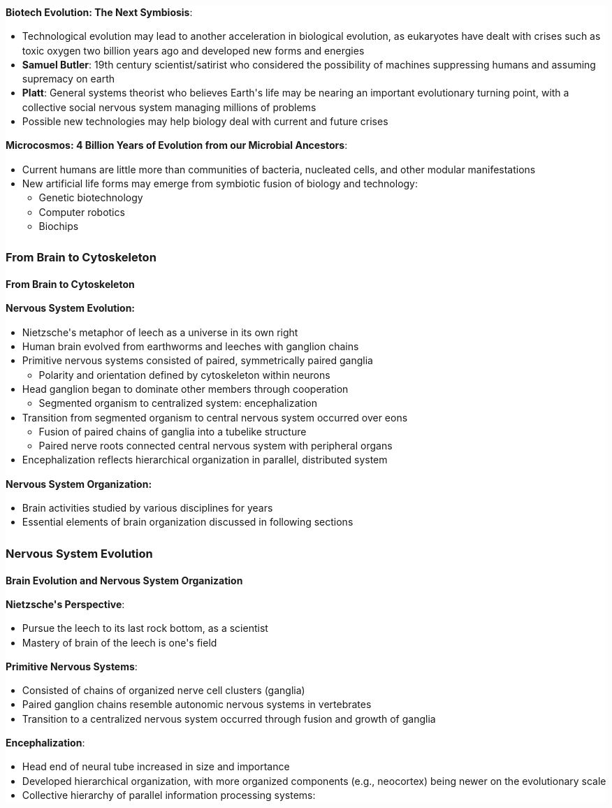 **Biotech Evolution: The Next Symbiosis**:
- Technological evolution may lead to another acceleration in biological evolution, as eukaryotes have dealt with crises such as toxic oxygen two billion years ago and developed new forms and energies
- **Samuel Butler**: 19th century scientist/satirist who considered the possibility of machines suppressing humans and assuming supremacy on earth
- **Platt**: General systems theorist who believes Earth's life may be nearing an important evolutionary turning point, with a collective social nervous system managing millions of problems
- Possible new technologies may help biology deal with current and future crises

**Microcosmos: 4 Billion Years of Evolution from our Microbial Ancestors**:
- Current humans are little more than communities of bacteria, nucleated cells, and other modular manifestations
- New artificial life forms may emerge from symbiotic fusion of biology and technology:
  - Genetic biotechnology
  - Computer robotics
  - Biochips

### From Brain to Cytoskeleton

**From Brain to Cytoskeleton**

**Nervous System Evolution:**
- Nietzsche's metaphor of leech as a universe in its own right
- Human brain evolved from earthworms and leeches with ganglion chains
- Primitive nervous systems consisted of paired, symmetrically paired ganglia
  - Polarity and orientation defined by cytoskeleton within neurons
- Head ganglion began to dominate other members through cooperation
  - Segmented organism to centralized system: encephalization
- Transition from segmented organism to central nervous system occurred over eons
  - Fusion of paired chains of ganglia into a tubelike structure
  - Paired nerve roots connected central nervous system with peripheral organs
- Encephalization reflects hierarchical organization in parallel, distributed system

**Nervous System Organization:**
- Brain activities studied by various disciplines for years
- Essential elements of brain organization discussed in following sections

### Nervous System Evolution

**Brain Evolution and Nervous System Organization**

**Nietzsche's Perspective**:
- Pursue the leech to its last rock bottom, as a scientist
- Mastery of brain of the leech is one's field

**Primitive Nervous Systems**:
- Consisted of chains of organized nerve cell clusters (ganglia)
- Paired ganglion chains resemble autonomic nervous systems in vertebrates
- Transition to a centralized nervous system occurred through fusion and growth of ganglia

**Encephalization**:
- Head end of neural tube increased in size and importance
- Developed hierarchical organization, with more organized components (e.g., neocortex) being newer on the evolutionary scale
- Collective hierarchy of parallel information processing systems:

